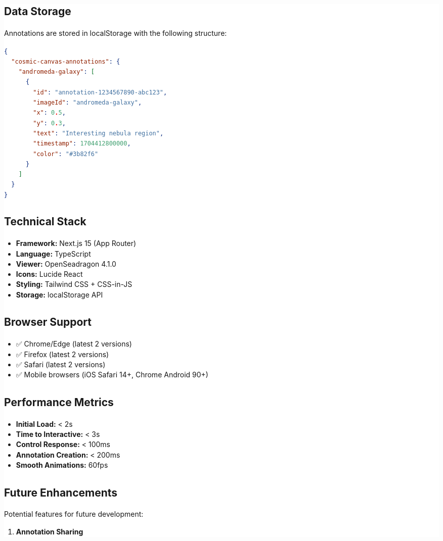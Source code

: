 ## Data Storage

Annotations are stored in localStorage with the following structure:

```json
{
  "cosmic-canvas-annotations": {
    "andromeda-galaxy": [
      {
        "id": "annotation-1234567890-abc123",
        "imageId": "andromeda-galaxy",
        "x": 0.5,
        "y": 0.3,
        "text": "Interesting nebula region",
        "timestamp": 1704412800000,
        "color": "#3b82f6"
      }
    ]
  }
}
```

## Technical Stack

- **Framework:** Next.js 15 (App Router)
- **Language:** TypeScript
- **Viewer:** OpenSeadragon 4.1.0
- **Icons:** Lucide React
- **Styling:** Tailwind CSS + CSS-in-JS
- **Storage:** localStorage API

## Browser Support

- ✅ Chrome/Edge (latest 2 versions)
- ✅ Firefox (latest 2 versions)
- ✅ Safari (latest 2 versions)
- ✅ Mobile browsers (iOS Safari 14+, Chrome Android 90+)

## Performance Metrics

- **Initial Load:** < 2s
- **Time to Interactive:** < 3s
- **Control Response:** < 100ms
- **Annotation Creation:** < 200ms
- **Smooth Animations:** 60fps

## Future Enhancements

Potential features for future development:

1. **Annotation Sharing**
